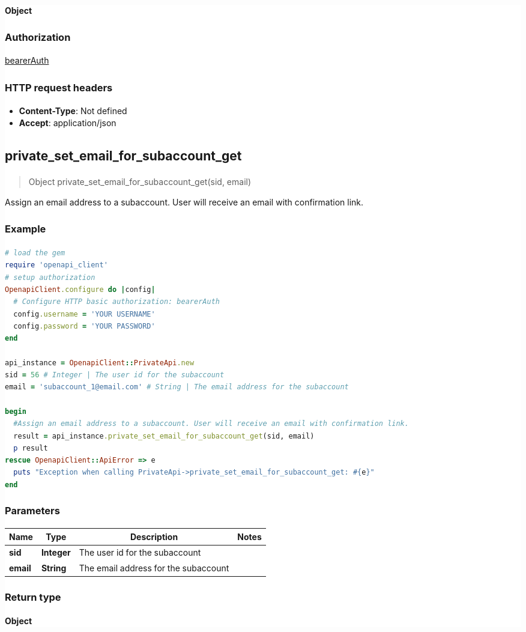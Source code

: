 **Object**

### Authorization

[bearerAuth](../README.md#bearerAuth)

### HTTP request headers

- **Content-Type**: Not defined
- **Accept**: application/json


## private_set_email_for_subaccount_get

> Object private_set_email_for_subaccount_get(sid, email)

Assign an email address to a subaccount. User will receive an email with confirmation link.

### Example

```ruby
# load the gem
require 'openapi_client'
# setup authorization
OpenapiClient.configure do |config|
  # Configure HTTP basic authorization: bearerAuth
  config.username = 'YOUR USERNAME'
  config.password = 'YOUR PASSWORD'
end

api_instance = OpenapiClient::PrivateApi.new
sid = 56 # Integer | The user id for the subaccount
email = 'subaccount_1@email.com' # String | The email address for the subaccount

begin
  #Assign an email address to a subaccount. User will receive an email with confirmation link.
  result = api_instance.private_set_email_for_subaccount_get(sid, email)
  p result
rescue OpenapiClient::ApiError => e
  puts "Exception when calling PrivateApi->private_set_email_for_subaccount_get: #{e}"
end
```

### Parameters


Name | Type | Description  | Notes
------------- | ------------- | ------------- | -------------
 **sid** | **Integer**| The user id for the subaccount | 
 **email** | **String**| The email address for the subaccount | 

### Return type

**Object**
